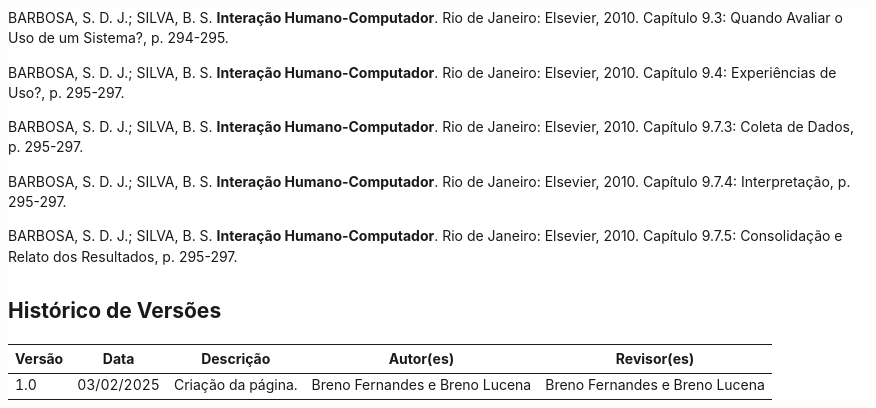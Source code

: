 BARBOSA, S. D. J.; SILVA, B. S. **Interação Humano-Computador**. Rio de Janeiro: Elsevier, 2010. Capítulo 9.3: Quando Avaliar o Uso de um Sistema?, p. 294-295.

BARBOSA, S. D. J.; SILVA, B. S. **Interação Humano-Computador**. Rio de Janeiro: Elsevier, 2010. Capítulo 9.4: Experiências de Uso?, p. 295-297.

BARBOSA, S. D. J.; SILVA, B. S. **Interação Humano-Computador**. Rio de Janeiro: Elsevier, 2010. Capítulo 9.7.3: Coleta de Dados, p. 295-297.

BARBOSA, S. D. J.; SILVA, B. S. **Interação Humano-Computador**. Rio de Janeiro: Elsevier, 2010. Capítulo 9.7.4: Interpretação, p. 295-297.

BARBOSA, S. D. J.; SILVA, B. S. **Interação Humano-Computador**. Rio de Janeiro: Elsevier, 2010. Capítulo 9.7.5: Consolidação e Relato dos Resultados, p. 295-297.

## Histórico de Versões
| Versão | Data       | Descrição                                    | Autor(es)         | Revisor(es)       |
|--------|------------|----------------------------------------------|-------------------|-------------------|
| 1.0    | 03/02/2025 | Criação da página.                           | Breno Fernandes e Breno Lucena      | Breno Fernandes e Breno Lucena  |

